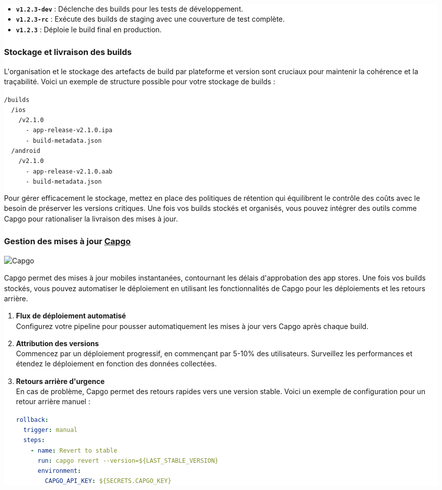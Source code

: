 -   **`v1.2.3-dev`** : Déclenche des builds pour les tests de développement.
-   **`v1.2.3-rc`** : Exécute des builds de staging avec une couverture de test complète.
-   **`v1.2.3`** : Déploie le build final en production.

### Stockage et livraison des builds

L'organisation et le stockage des artefacts de build par plateforme et version sont cruciaux pour maintenir la cohérence et la traçabilité. Voici un exemple de structure possible pour votre stockage de builds :

```
/builds
  /ios
    /v2.1.0
      - app-release-v2.1.0.ipa
      - build-metadata.json
  /android
    /v2.1.0
      - app-release-v2.1.0.aab
      - build-metadata.json
```

Pour gérer efficacement le stockage, mettez en place des politiques de rétention qui équilibrent le contrôle des coûts avec le besoin de préserver les versions critiques. Une fois vos builds stockés et organisés, vous pouvez intégrer des outils comme Capgo pour rationaliser la livraison des mises à jour.

### Gestion des mises à jour [Capgo](https://capgo.app/)

![Capgo](https://assets.seobotai.com/capgo.app/6824286159ff6128992275a6/21f0f35e63cf5752e2e56f9c4dd03eab.jpg)

Capgo permet des mises à jour mobiles instantanées, contournant les délais d'approbation des app stores. Une fois vos builds stockés, vous pouvez automatiser le déploiement en utilisant les fonctionnalités de Capgo pour les déploiements et les retours arrière.

1.  **Flux de déploiement automatisé**  
    Configurez votre pipeline pour pousser automatiquement les mises à jour vers Capgo après chaque build.
    
2.  **Attribution des versions**  
    Commencez par un déploiement progressif, en commençant par 5-10% des utilisateurs. Surveillez les performances et étendez le déploiement en fonction des données collectées.
    
3.  **Retours arrière d'urgence**  
    En cas de problème, Capgo permet des retours rapides vers une version stable. Voici un exemple de configuration pour un retour arrière manuel :
    
    ```yaml
    rollback:
      trigger: manual
      steps:
        - name: Revert to stable
          run: capgo revert --version=${LAST_STABLE_VERSION}
          environment:
            CAPGO_API_KEY: ${SECRETS.CAPGO_KEY}
    ```
    